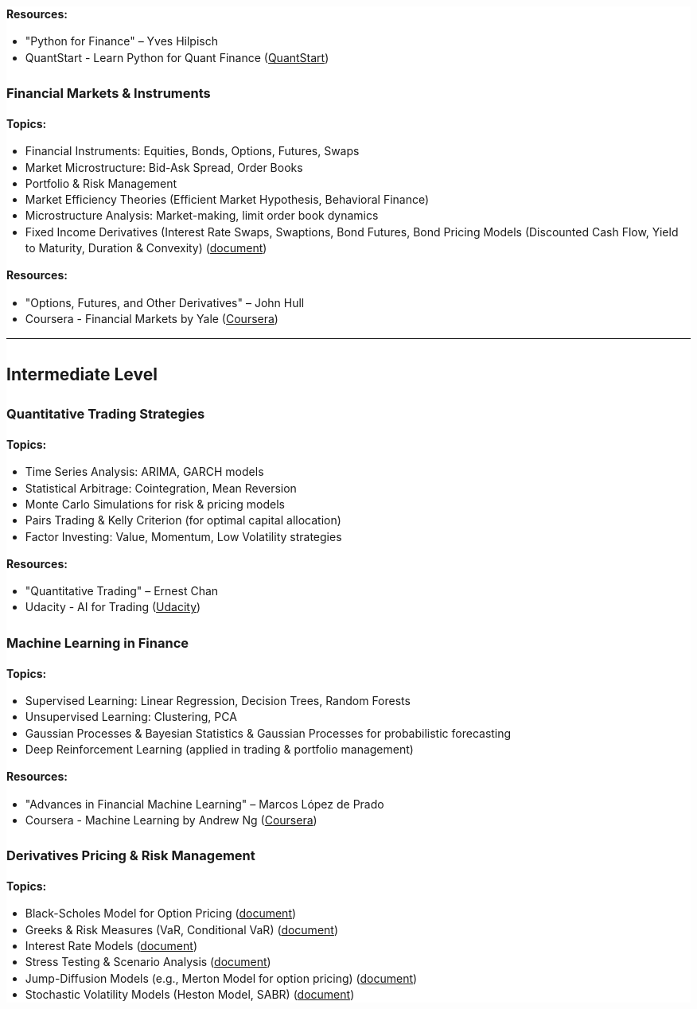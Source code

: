 **Resources:**
- "Python for Finance" – Yves Hilpisch
- QuantStart - Learn Python for Quant Finance ([QuantStart](https://www.quantstart.com))

### Financial Markets & Instruments
**Topics:**
- Financial Instruments: Equities, Bonds, Options, Futures, Swaps
- Market Microstructure: Bid-Ask Spread, Order Books
- Portfolio & Risk Management
- Market Efficiency Theories (Efficient Market Hypothesis, Behavioral Finance)
- Microstructure Analysis: Market-making, limit order book dynamics
- Fixed Income Derivatives (Interest Rate Swaps, Swaptions, Bond Futures, Bond Pricing Models (Discounted Cash Flow, Yield to Maturity, Duration & Convexity) ([document](https://drive.google.com/file/d/1LHiGzuFLTSOvhr0QAIGPO6SBUShpueYd/view?usp=sharing))

**Resources:**
- "Options, Futures, and Other Derivatives" – John Hull
- Coursera - Financial Markets by Yale ([Coursera](https://www.coursera.org/learn/financial-markets-global))

---

## Intermediate Level
### Quantitative Trading Strategies
**Topics:**
- Time Series Analysis: ARIMA, GARCH models
- Statistical Arbitrage: Cointegration, Mean Reversion
- Monte Carlo Simulations for risk & pricing models
- Pairs Trading & Kelly Criterion (for optimal capital allocation)
- Factor Investing: Value, Momentum, Low Volatility strategies

**Resources:**
- "Quantitative Trading" – Ernest Chan
- Udacity - AI for Trading ([Udacity](https://www.udacity.com/course/ai-for-trading--nd880))

### Machine Learning in Finance
**Topics:**
- Supervised Learning: Linear Regression, Decision Trees, Random Forests
- Unsupervised Learning: Clustering, PCA
- Gaussian Processes & Bayesian Statistics & Gaussian Processes for probabilistic forecasting
- Deep Reinforcement Learning (applied in trading & portfolio management)

**Resources:**
- "Advances in Financial Machine Learning" – Marcos López de Prado
- Coursera - Machine Learning by Andrew Ng ([Coursera](https://www.coursera.org/learn/machine-learning))

### Derivatives Pricing & Risk Management
**Topics:**
- Black-Scholes Model for Option Pricing ([document](https://drive.google.com/file/d/1oO66_HJgT1FnKC7hxFrELVSGy1zQ0evA/view?usp=sharing))
- Greeks & Risk Measures (VaR, Conditional VaR) ([document](https://drive.google.com/file/d/1x_51qkVo4y8LAy9FR3hyPWtrPJHD84Nl/view?usp=sharing))
- Interest Rate Models ([document](https://drive.google.com/file/d/1ctCwqfluyn4nTqoqpmYdEB2QSOBshTxB/view?usp=sharing))
- Stress Testing & Scenario Analysis ([document](https://drive.google.com/file/d/1l3zUZ0WBIX9qUTZOw_gi-zFqll2Pyuiy/view?usp=sharing))
- Jump-Diffusion Models (e.g., Merton Model for option pricing) ([document](https://drive.google.com/file/d/1h3qZ7tn-cutQJzWT5Db_LUktnese7HZn/view?usp=sharing))
- Stochastic Volatility Models (Heston Model, SABR) ([document](https://drive.google.com/file/d/19coJar6sG7eaHnYW8YZyky_NKlSD7-7P/view?usp=sharing))
